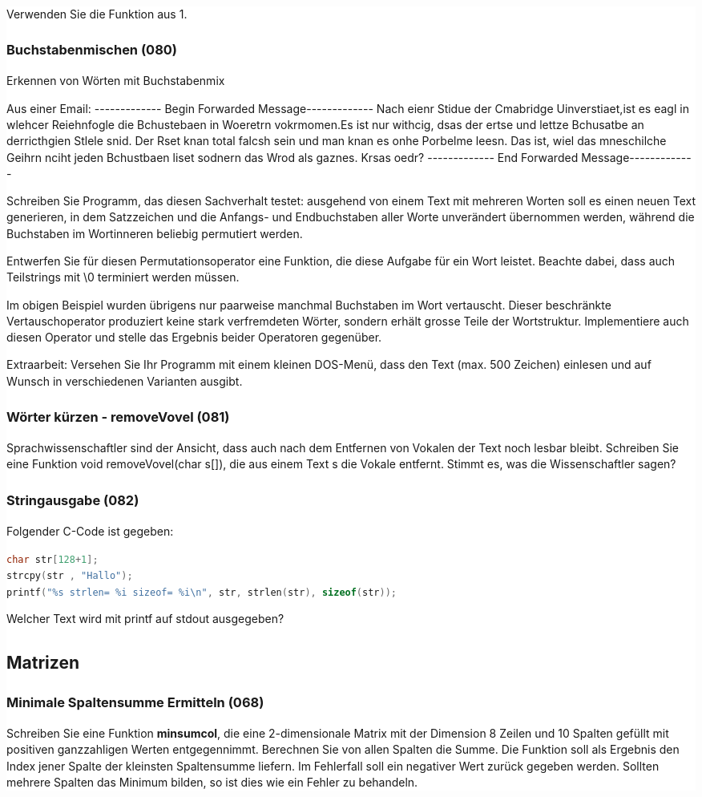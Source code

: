   Verwenden Sie die Funktion aus 1.

### Buchstabenmischen (080)

Erkennen von Wörten mit Buchstabenmix

Aus einer Email:
------------- Begin Forwarded Message-------------
Nach eienr Stidue der Cmabridge Uinverstiaet,ist es eagl in wlehcer Reiehnfogle die Bchustebaen in Woeretrn vokrmomen.Es ist nur withcig, dsas der ertse und lettze Bchusatbe an derricthgien Stlele snid. Der Rset knan total falcsh sein und man knan es onhe Porbelme leesn. Das ist, wiel das mneschilche Geihrn nciht jeden Bchustbaen liset sodnern das Wrod als gaznes. Krsas oedr?
------------- End Forwarded Message-------------

Schreiben Sie Programm, das diesen Sachverhalt testet: ausgehend von einem Text mit mehreren Worten soll es einen neuen Text generieren, in dem Satzzeichen und die Anfangs- und Endbuchstaben aller Worte unverändert übernommen werden, während die Buchstaben im Wortinneren beliebig permutiert werden.

Entwerfen Sie für diesen Permutationsoperator eine Funktion, die diese Aufgabe für ein Wort leistet. Beachte dabei, dass auch Teilstrings mit \0 terminiert werden müssen.

Im obigen Beispiel wurden übrigens nur paarweise manchmal Buchstaben im Wort vertauscht. Dieser beschränkte Vertauschoperator produziert keine stark verfremdeten Wörter, sondern erhält grosse Teile der Wortstruktur. Implementiere auch diesen Operator und stelle das Ergebnis beider Operatoren gegenüber.

Extraarbeit: Versehen Sie Ihr Programm mit einem kleinen DOS-Menü, dass den Text (max. 500 Zeichen) einlesen und auf Wunsch in verschiedenen Varianten ausgibt.

### Wörter kürzen - removeVovel (081)

Sprachwissenschaftler sind der Ansicht, dass auch nach dem Entfernen von Vokalen der Text noch lesbar bleibt. Schreiben Sie eine Funktion  void removeVovel(char s[]), die aus einem Text s die Vokale entfernt. Stimmt es, was die Wissenschaftler sagen?

### Stringausgabe (082)

Folgender C-Code ist gegeben:
```c
char str[128+1];
strcpy(str , "Hallo");
printf("%s strlen= %i sizeof= %i\n", str, strlen(str), sizeof(str));
```


Welcher Text wird mit printf auf stdout ausgegeben?

## Matrizen

### Minimale Spaltensumme Ermitteln (068)

Schreiben Sie eine Funktion **minsumcol**, die eine 2-dimensionale Matrix mit der Dimension 8 Zeilen und 10 Spalten gefüllt mit positiven ganzzahligen Werten entgegennimmt. Berechnen Sie von allen Spalten die Summe. Die Funktion soll als Ergebnis den Index jener Spalte der kleinsten Spaltensumme liefern. Im Fehlerfall soll ein negativer Wert zurück gegeben werden. Sollten mehrere Spalten das Minimum bilden, so ist dies wie ein Fehler zu behandeln.
